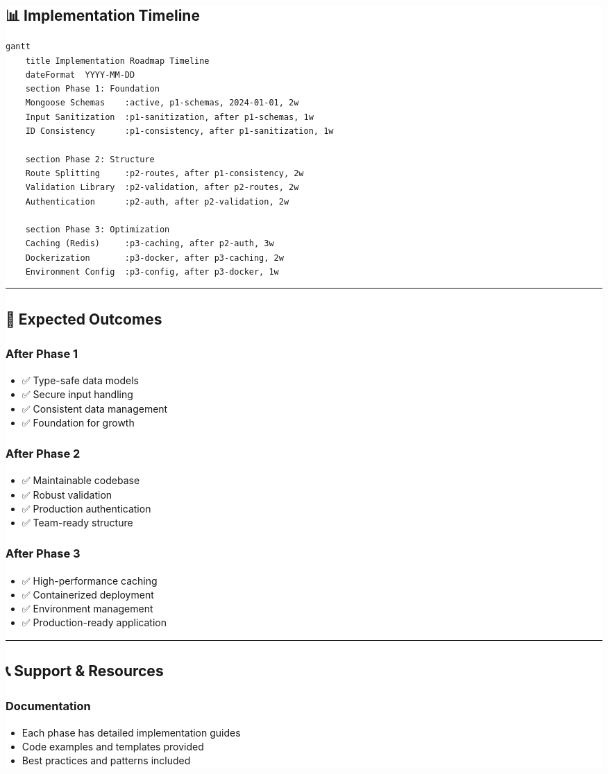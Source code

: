 
## 📊 **Implementation Timeline**

```mermaid
gantt
    title Implementation Roadmap Timeline
    dateFormat  YYYY-MM-DD
    section Phase 1: Foundation
    Mongoose Schemas    :active, p1-schemas, 2024-01-01, 2w
    Input Sanitization  :p1-sanitization, after p1-schemas, 1w
    ID Consistency      :p1-consistency, after p1-sanitization, 1w
    
    section Phase 2: Structure
    Route Splitting     :p2-routes, after p1-consistency, 2w
    Validation Library  :p2-validation, after p2-routes, 2w
    Authentication      :p2-auth, after p2-validation, 2w
    
    section Phase 3: Optimization
    Caching (Redis)     :p3-caching, after p2-auth, 3w
    Dockerization       :p3-docker, after p3-caching, 2w
    Environment Config  :p3-config, after p3-docker, 1w
```

---

## 🎉 **Expected Outcomes**

### **After Phase 1**
- ✅ Type-safe data models
- ✅ Secure input handling
- ✅ Consistent data management
- ✅ Foundation for growth

### **After Phase 2**
- ✅ Maintainable codebase
- ✅ Robust validation
- ✅ Production authentication
- ✅ Team-ready structure

### **After Phase 3**
- ✅ High-performance caching
- ✅ Containerized deployment
- ✅ Environment management
- ✅ Production-ready application

---

## 📞 **Support & Resources**

### **Documentation**
- Each phase has detailed implementation guides
- Code examples and templates provided
- Best practices and patterns included
